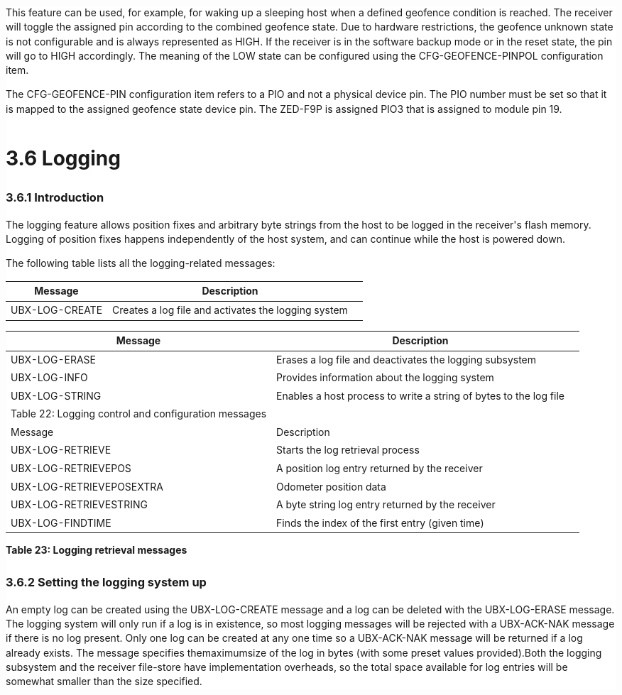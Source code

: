 This feature can be used, for example, for waking up a sleeping host when a defined geofence condition is reached. The receiver will toggle the assigned pin according to the combined geofence state. Due to hardware restrictions, the geofence unknown state is not configurable and is always represented as HIGH. If the receiver is in the software backup mode or in the reset state, the pin will go to HIGH accordingly. The meaning of the LOW state can be configured using the CFG-GEOFENCE-PINPOL configuration item.

The CFG-GEOFENCE-PIN configuration item refers to a PIO and not a physical device pin. The PIO number must be set so that it is mapped to the assigned geofence state device pin. The ZED-F9P is assigned PIO3 that is assigned to module pin 19.

# <span id="page-38-2"></span>**3.6 Logging**

### <span id="page-38-3"></span>**3.6.1 Introduction**

The logging feature allows position fixes and arbitrary byte strings from the host to be logged in the receiver's flash memory. Logging of position fixes happens independently of the host system, and can continue while the host is powered down.

The following table lists all the logging-related messages:

| Message        | Description                                         |  |
|----------------|-----------------------------------------------------|--|
| UBX-LOG-CREATE | Creates a log file and activates the logging system |  |



| Message                                              | Description                                                       |  |
|------------------------------------------------------|-------------------------------------------------------------------|--|
| UBX-LOG-ERASE                                        | Erases a log file and deactivates the logging subsystem           |  |
| UBX-LOG-INFO                                         | Provides information about the logging system                     |  |
| UBX-LOG-STRING                                       | Enables a host process to write a string of bytes to the log file |  |
| Table 22: Logging control and configuration messages |                                                                   |  |
| Message                                              | Description                                                       |  |
| UBX-LOG-RETRIEVE                                     | Starts the log retrieval process                                  |  |
| UBX-LOG-RETRIEVEPOS                                  | A position log entry returned by the receiver                     |  |
| UBX-LOG-RETRIEVEPOSEXTRA                             | Odometer position data                                            |  |
| UBX-LOG-RETRIEVESTRING                               | A byte string log entry returned by the receiver                  |  |
| UBX-LOG-FINDTIME                                     | Finds the index of the first entry (given time)                   |  |

**Table 23: Logging retrieval messages**

### <span id="page-39-0"></span>**3.6.2 Setting the logging system up**

An empty log can be created using the UBX-LOG-CREATE message and a log can be deleted with the UBX-LOG-ERASE message. The logging system will only run if a log is in existence, so most logging messages will be rejected with a UBX-ACK-NAK message if there is no log present. Only one log can be created at any one time so a UBX-ACK-NAK message will be returned if a log already exists. The message specifies themaximumsize of the log in bytes (with some preset values provided).Both the logging subsystem and the receiver file-store have implementation overheads, so the total space available for log entries will be somewhat smaller than the size specified.
